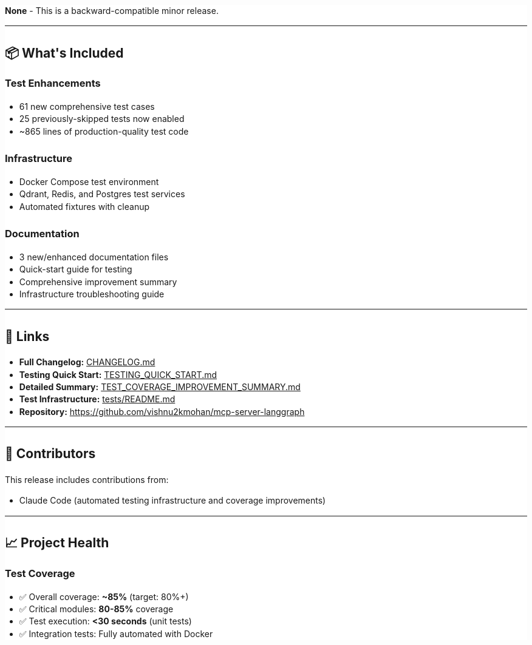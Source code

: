 **None** - This is a backward-compatible minor release.

---

## 📦 What's Included

### Test Enhancements
- 61 new comprehensive test cases
- 25 previously-skipped tests now enabled
- ~865 lines of production-quality test code

### Infrastructure
- Docker Compose test environment
- Qdrant, Redis, and Postgres test services
- Automated fixtures with cleanup

### Documentation
- 3 new/enhanced documentation files
- Quick-start guide for testing
- Comprehensive improvement summary
- Infrastructure troubleshooting guide

---

## 🔗 Links

- **Full Changelog:** [CHANGELOG.md](CHANGELOG.md#280---2025-10-20)
- **Testing Quick Start:** [TESTING_QUICK_START.md](TESTING_QUICK_START.md)
- **Detailed Summary:** [TEST_COVERAGE_IMPROVEMENT_SUMMARY.md](TEST_COVERAGE_IMPROVEMENT_SUMMARY.md)
- **Test Infrastructure:** [tests/README.md](tests/README.md)
- **Repository:** https://github.com/vishnu2kmohan/mcp-server-langgraph

---

## 👥 Contributors

This release includes contributions from:
- Claude Code (automated testing infrastructure and coverage improvements)

---

## 📈 Project Health

### Test Coverage
- ✅ Overall coverage: **~85%** (target: 80%+)
- ✅ Critical modules: **80-85%** coverage
- ✅ Test execution: **<30 seconds** (unit tests)
- ✅ Integration tests: Fully automated with Docker
